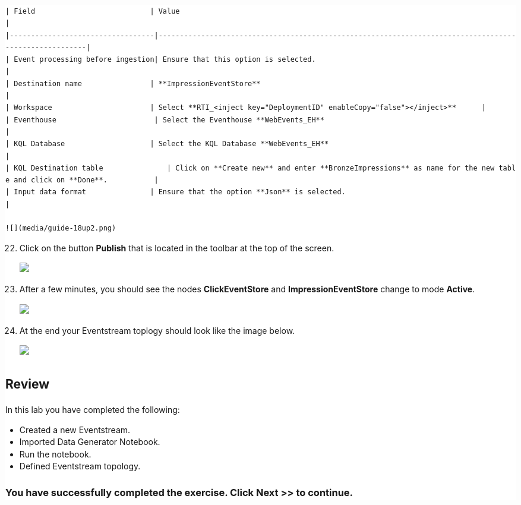     | Field                           | Value                                                                                                 |
    |----------------------------------|-------------------------------------------------------------------------------------------------------|
    | Event processing before ingestion| Ensure that this option is selected.                                                               |
    | Destination name                | **ImpressionEventStore**                                                                                  |
    | Workspace                       | Select **RTI_<inject key="DeploymentID" enableCopy="false"></inject>**      |
    | Eventhouse                       | Select the Eventhouse **WebEvents_EH**                                                                     |
    | KQL Database                    | Select the KQL Database **WebEvents_EH**                                                                   |
    | KQL Destination table               | Click on **Create new** and enter **BronzeImpressions** as name for the new table and click on **Done**.           |
    | Input data format               | Ensure that the option **Json** is selected.                                                              |

    ![](media/guide-18up2.png)
22. Click on the button **Publish** that is located in the toolbar at the top of the screen.

    ![](media/guide-19up2.png)

23. After a few minutes, you should see the nodes **ClickEventStore** and **ImpressionEventStore** change to mode **Active**.

    ![](media/guide-21up2.png)

24. At the end your Eventstream toplogy should look like the image below.

    ![](media/guide-22up2.png)

## Review

In this lab you have completed the following:
- Created a new Eventstream.
- Imported Data Generator Notebook.
- Run the notebook.
- Defined Eventstream topology.

### You have successfully completed the exercise. Click Next >> to continue.
